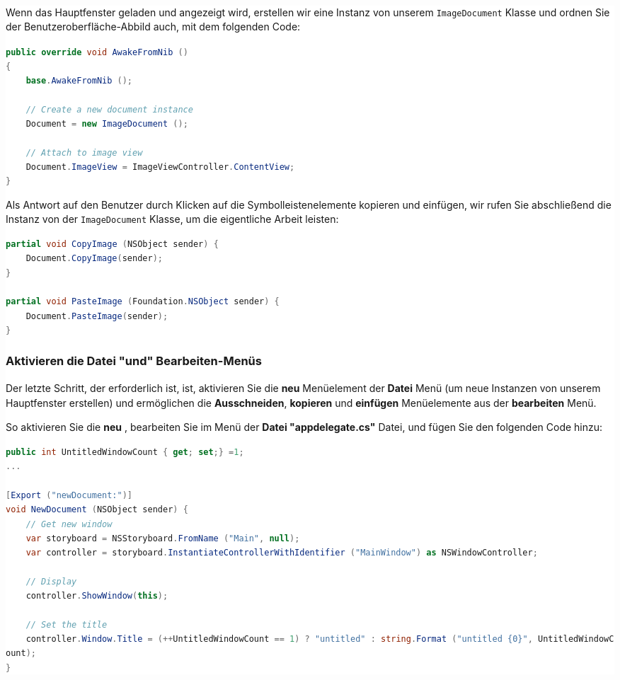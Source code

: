 Wenn das Hauptfenster geladen und angezeigt wird, erstellen wir eine Instanz von unserem `ImageDocument` Klasse und ordnen Sie der Benutzeroberfläche-Abbild auch, mit dem folgenden Code:

```csharp
public override void AwakeFromNib ()
{
    base.AwakeFromNib ();

    // Create a new document instance
    Document = new ImageDocument ();

    // Attach to image view
    Document.ImageView = ImageViewController.ContentView;
}
```

Als Antwort auf den Benutzer durch Klicken auf die Symbolleistenelemente kopieren und einfügen, wir rufen Sie abschließend die Instanz von der `ImageDocument` Klasse, um die eigentliche Arbeit leisten:

```csharp
partial void CopyImage (NSObject sender) {
    Document.CopyImage(sender);
}

partial void PasteImage (Foundation.NSObject sender) {
    Document.PasteImage(sender);
}
```

### <a name="enabling-the-file-and-edit-menus"></a>Aktivieren die Datei "und" Bearbeiten-Menüs

Der letzte Schritt, der erforderlich ist, ist, aktivieren Sie die **neu** Menüelement der **Datei** Menü (um neue Instanzen von unserem Hauptfenster erstellen) und ermöglichen die **Ausschneiden**, **kopieren**  und **einfügen** Menüelemente aus der **bearbeiten** Menü.

So aktivieren Sie die **neu** , bearbeiten Sie im Menü der **Datei "appdelegate.cs"** Datei, und fügen Sie den folgenden Code hinzu:

```csharp
public int UntitledWindowCount { get; set;} =1;
...

[Export ("newDocument:")]
void NewDocument (NSObject sender) {
    // Get new window
    var storyboard = NSStoryboard.FromName ("Main", null);
    var controller = storyboard.InstantiateControllerWithIdentifier ("MainWindow") as NSWindowController;

    // Display
    controller.ShowWindow(this);

    // Set the title
    controller.Window.Title = (++UntitledWindowCount == 1) ? "untitled" : string.Format ("untitled {0}", UntitledWindowCount);
}
```
